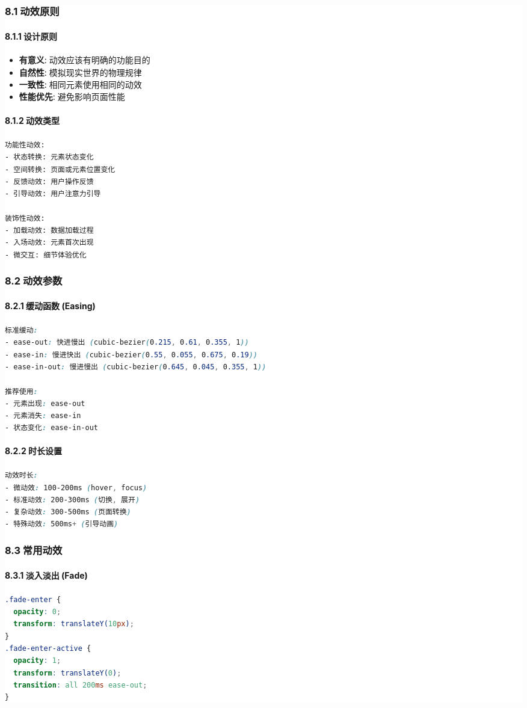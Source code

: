 ### 8.1 动效原则

#### 8.1.1 设计原则
- **有意义**: 动效应该有明确的功能目的
- **自然性**: 模拟现实世界的物理规律
- **一致性**: 相同元素使用相同的动效
- **性能优先**: 避免影响页面性能

#### 8.1.2 动效类型
```
功能性动效:
- 状态转换: 元素状态变化
- 空间转换: 页面或元素位置变化
- 反馈动效: 用户操作反馈
- 引导动效: 用户注意力引导

装饰性动效:
- 加载动效: 数据加载过程
- 入场动效: 元素首次出现
- 微交互: 细节体验优化
```

### 8.2 动效参数

#### 8.2.1 缓动函数 (Easing)
```css
标准缓动:
- ease-out: 快进慢出 (cubic-bezier(0.215, 0.61, 0.355, 1))
- ease-in: 慢进快出 (cubic-bezier(0.55, 0.055, 0.675, 0.19))
- ease-in-out: 慢进慢出 (cubic-bezier(0.645, 0.045, 0.355, 1))

推荐使用:
- 元素出现: ease-out
- 元素消失: ease-in
- 状态变化: ease-in-out
```

#### 8.2.2 时长设置
```css
动效时长:
- 微动效: 100-200ms (hover, focus)
- 标准动效: 200-300ms (切换, 展开)
- 复杂动效: 300-500ms (页面转换)
- 特殊动效: 500ms+ (引导动画)
```

### 8.3 常用动效

#### 8.3.1 淡入淡出 (Fade)
```css
.fade-enter {
  opacity: 0;
  transform: translateY(10px);
}
.fade-enter-active {
  opacity: 1;
  transform: translateY(0);
  transition: all 200ms ease-out;
}
```
